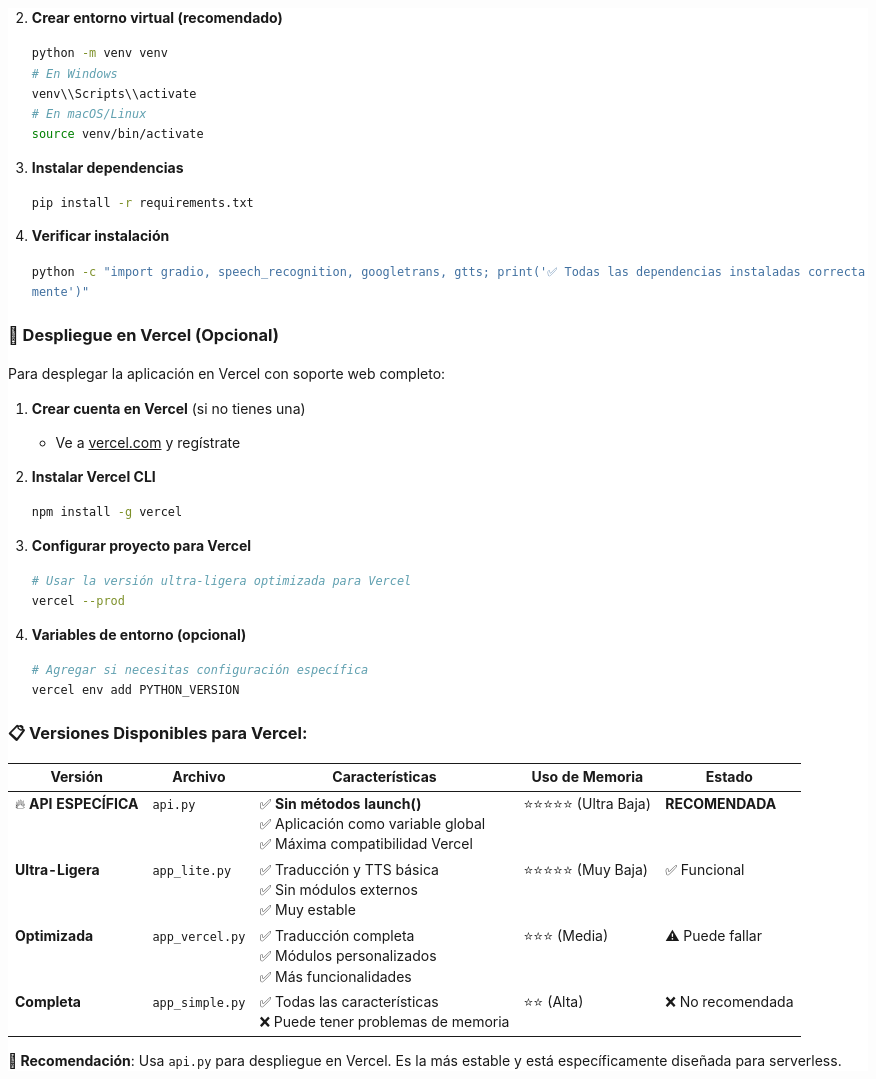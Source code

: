 2. **Crear entorno virtual (recomendado)**
   ```bash
   python -m venv venv
   # En Windows
   venv\\Scripts\\activate
   # En macOS/Linux
   source venv/bin/activate
   ```

3. **Instalar dependencias**
   ```bash
   pip install -r requirements.txt
   ```

4. **Verificar instalación**
   ```bash
   python -c "import gradio, speech_recognition, googletrans, gtts; print('✅ Todas las dependencias instaladas correctamente')"
   ```

### 🚀 Despliegue en Vercel (Opcional)

Para desplegar la aplicación en Vercel con soporte web completo:

1. **Crear cuenta en Vercel** (si no tienes una)
   - Ve a [vercel.com](https://vercel.com) y regístrate

2. **Instalar Vercel CLI**
   ```bash
   npm install -g vercel
   ```

3. **Configurar proyecto para Vercel**
   ```bash
   # Usar la versión ultra-ligera optimizada para Vercel
   vercel --prod
   ```

4. **Variables de entorno (opcional)**
   ```bash
   # Agregar si necesitas configuración específica
   vercel env add PYTHON_VERSION
   ```

### 📋 Versiones Disponibles para Vercel:

| Versión | Archivo | Características | Uso de Memoria | Estado |
|---------|---------|----------------|----------------|---------|
| 🔥 **API ESPECÍFICA** | `api.py` | ✅ **Sin métodos launch()**<br>✅ Aplicación como variable global<br>✅ Máxima compatibilidad Vercel | ⭐⭐⭐⭐⭐ (Ultra Baja) | **RECOMENDADA** |
| **Ultra-Ligera** | `app_lite.py` | ✅ Traducción y TTS básica<br>✅ Sin módulos externos<br>✅ Muy estable | ⭐⭐⭐⭐⭐ (Muy Baja) | ✅ Funcional |
| **Optimizada** | `app_vercel.py` | ✅ Traducción completa<br>✅ Módulos personalizados<br>✅ Más funcionalidades | ⭐⭐⭐ (Media) | ⚠️ Puede fallar |
| **Completa** | `app_simple.py` | ✅ Todas las características<br>❌ Puede tener problemas de memoria | ⭐⭐ (Alta) | ❌ No recomendada |

**🎯 Recomendación**: Usa `api.py` para despliegue en Vercel. Es la más estable y está específicamente diseñada para serverless.
